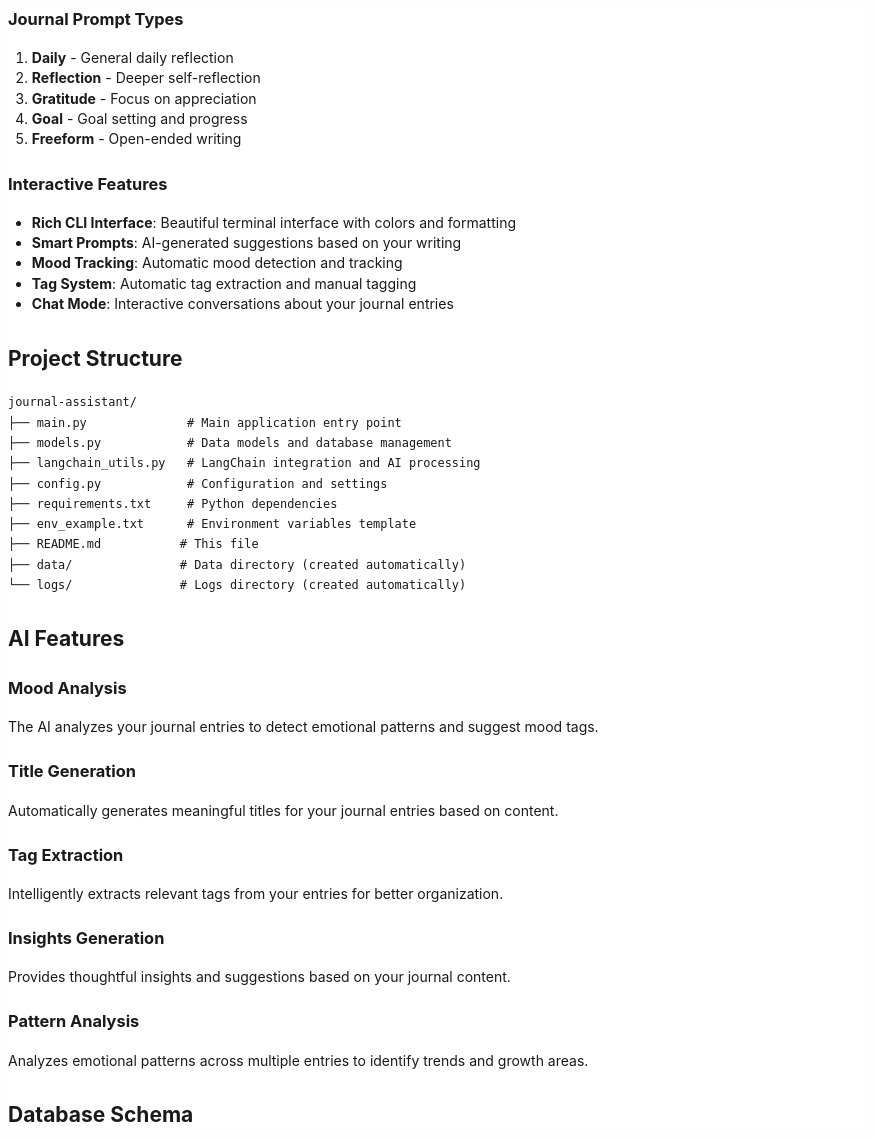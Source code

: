 ### Journal Prompt Types

1. **Daily** - General daily reflection
2. **Reflection** - Deeper self-reflection
3. **Gratitude** - Focus on appreciation
4. **Goal** - Goal setting and progress
5. **Freeform** - Open-ended writing

### Interactive Features

- **Rich CLI Interface**: Beautiful terminal interface with colors and formatting
- **Smart Prompts**: AI-generated suggestions based on your writing
- **Mood Tracking**: Automatic mood detection and tracking
- **Tag System**: Automatic tag extraction and manual tagging
- **Chat Mode**: Interactive conversations about your journal entries

## Project Structure

```
journal-assistant/
├── main.py              # Main application entry point
├── models.py            # Data models and database management
├── langchain_utils.py   # LangChain integration and AI processing
├── config.py            # Configuration and settings
├── requirements.txt     # Python dependencies
├── env_example.txt      # Environment variables template
├── README.md           # This file
├── data/               # Data directory (created automatically)
└── logs/               # Logs directory (created automatically)
```

## AI Features

### Mood Analysis
The AI analyzes your journal entries to detect emotional patterns and suggest mood tags.

### Title Generation
Automatically generates meaningful titles for your journal entries based on content.

### Tag Extraction
Intelligently extracts relevant tags from your entries for better organization.

### Insights Generation
Provides thoughtful insights and suggestions based on your journal content.

### Pattern Analysis
Analyzes emotional patterns across multiple entries to identify trends and growth areas.

## Database Schema
